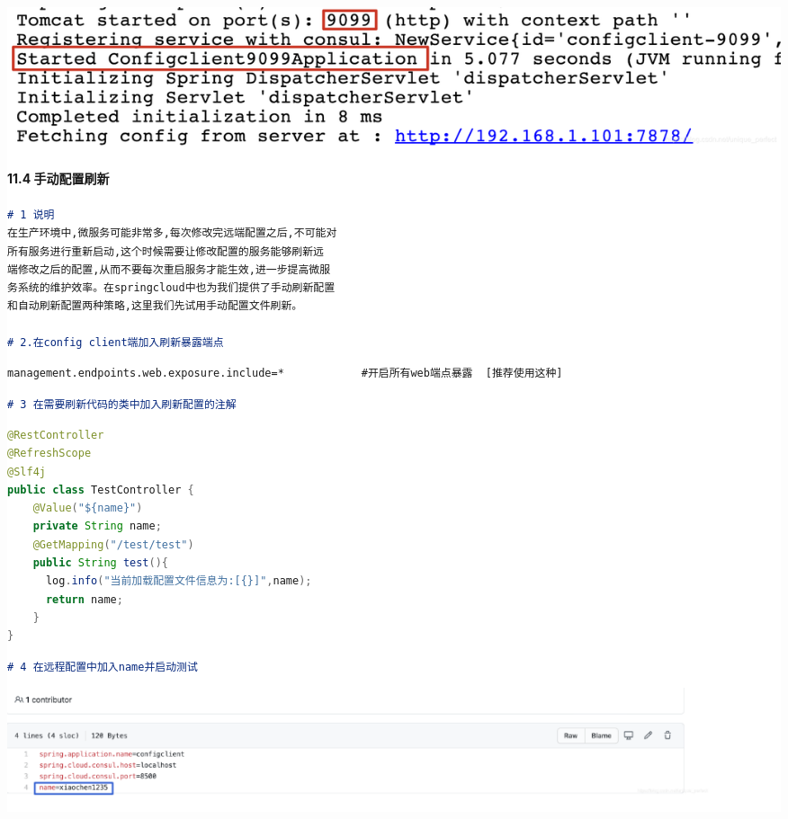  ![在这里插入图片描述](SpringCloud.assets/20201018202439560.png) 

#### 11.4 手动配置刷新

```markdown
# 1 说明
在生产环境中,微服务可能非常多,每次修改完远端配置之后,不可能对
所有服务进行重新启动,这个时候需要让修改配置的服务能够刷新远
端修改之后的配置,从而不要每次重启服务才能生效,进一步提高微服
务系统的维护效率。在springcloud中也为我们提供了手动刷新配置
和自动刷新配置两种策略,这里我们先试用手动配置文件刷新。

# 2.在config client端加入刷新暴露端点
```

```properties
management.endpoints.web.exposure.include=*            #开启所有web端点暴露  [推荐使用这种] 
```

```markdown
# 3 在需要刷新代码的类中加入刷新配置的注解
```

```java
@RestController
@RefreshScope
@Slf4j
public class TestController {
    @Value("${name}")
    private String name;
    @GetMapping("/test/test")
    public String test(){
      log.info("当前加载配置文件信息为:[{}]",name);
      return name;
    }
} 
```

```markdown
# 4 在远程配置中加入name并启动测试
```

![在这里插入图片描述](SpringCloud.assets/20210210124323448.png) 
